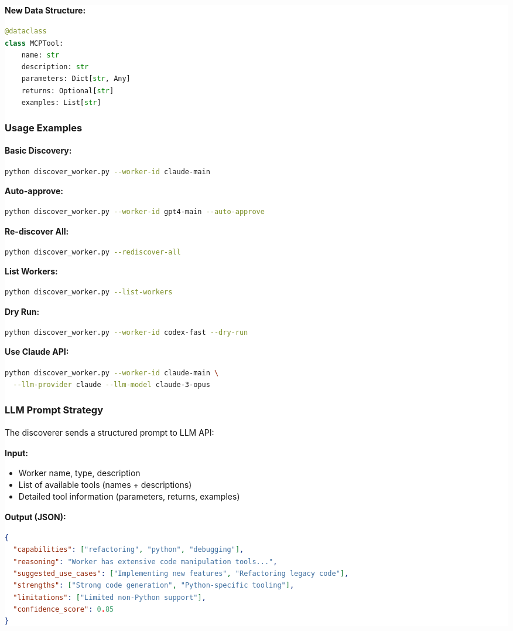 **New Data Structure:**
```python
@dataclass
class MCPTool:
    name: str
    description: str
    parameters: Dict[str, Any]
    returns: Optional[str]
    examples: List[str]
```

### Usage Examples

**Basic Discovery:**
```bash
python discover_worker.py --worker-id claude-main
```

**Auto-approve:**
```bash
python discover_worker.py --worker-id gpt4-main --auto-approve
```

**Re-discover All:**
```bash
python discover_worker.py --rediscover-all
```

**List Workers:**
```bash
python discover_worker.py --list-workers
```

**Dry Run:**
```bash
python discover_worker.py --worker-id codex-fast --dry-run
```

**Use Claude API:**
```bash
python discover_worker.py --worker-id claude-main \
  --llm-provider claude --llm-model claude-3-opus
```

### LLM Prompt Strategy

The discoverer sends a structured prompt to LLM API:

**Input:**
- Worker name, type, description
- List of available tools (names + descriptions)
- Detailed tool information (parameters, returns, examples)

**Output (JSON):**
```json
{
  "capabilities": ["refactoring", "python", "debugging"],
  "reasoning": "Worker has extensive code manipulation tools...",
  "suggested_use_cases": ["Implementing new features", "Refactoring legacy code"],
  "strengths": ["Strong code generation", "Python-specific tooling"],
  "limitations": ["Limited non-Python support"],
  "confidence_score": 0.85
}
```
